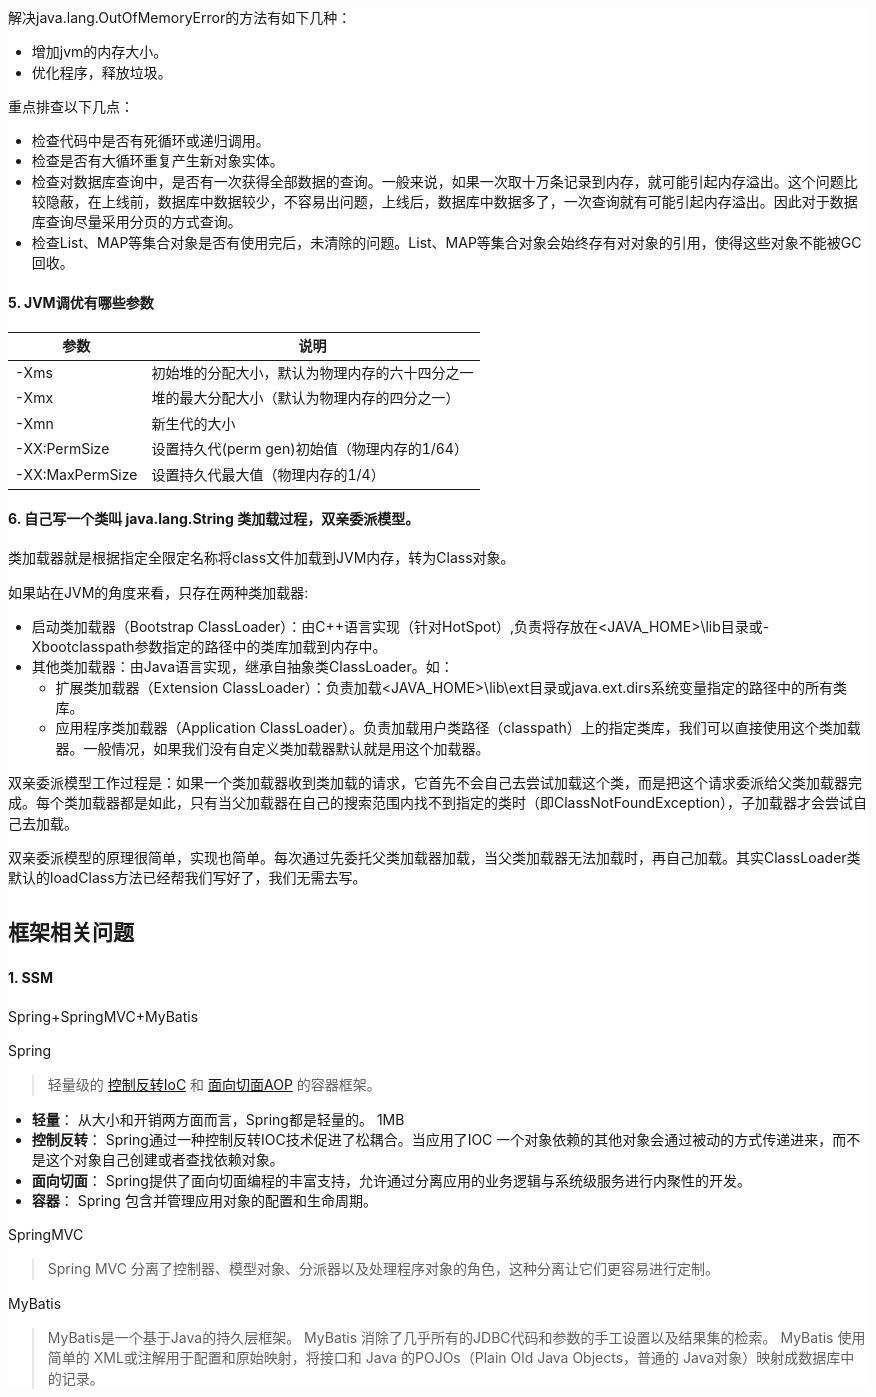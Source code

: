 解决java.lang.OutOfMemoryError的方法有如下几种：
- 增加jvm的内存大小。
- 优化程序，释放垃圾。

重点排查以下几点：
- 检查代码中是否有死循环或递归调用。
- 检查是否有大循环重复产生新对象实体。
- 检查对数据库查询中，是否有一次获得全部数据的查询。一般来说，如果一次取十万条记录到内存，就可能引起内存溢出。这个问题比较隐蔽，在上线前，数据库中数据较少，不容易出问题，上线后，数据库中数据多了，一次查询就有可能引起内存溢出。因此对于数据库查询尽量采用分页的方式查询。
- 检查List、MAP等集合对象是否有使用完后，未清除的问题。List、MAP等集合对象会始终存有对对象的引用，使得这些对象不能被GC回收。

#### 5. JVM调优有哪些参数

参数 | 说明
--- | --- 
-Xms | 初始堆的分配大小，默认为物理内存的六十四分之一
-Xmx | 堆的最大分配大小（默认为物理内存的四分之一）
-Xmn | 新生代的大小
-XX:PermSize | 设置持久代(perm gen)初始值（物理内存的1/64）
-XX:MaxPermSize | 设置持久代最大值（物理内存的1/4）



#### 6. 自己写一个类叫 java.lang.String 类加载过程，双亲委派模型。

类加载器就是根据指定全限定名称将class文件加载到JVM内存，转为Class对象。

如果站在JVM的角度来看，只存在两种类加载器:
- 启动类加载器（Bootstrap ClassLoader）：由C++语言实现（针对HotSpot）,负责将存放在<JAVA_HOME>\lib目录或-Xbootclasspath参数指定的路径中的类库加载到内存中。
- 其他类加载器：由Java语言实现，继承自抽象类ClassLoader。如：
    - 扩展类加载器（Extension ClassLoader）：负责加载<JAVA_HOME>\lib\ext目录或java.ext.dirs系统变量指定的路径中的所有类库。
    - 应用程序类加载器（Application ClassLoader）。负责加载用户类路径（classpath）上的指定类库，我们可以直接使用这个类加载器。一般情况，如果我们没有自定义类加载器默认就是用这个加载器。

双亲委派模型工作过程是：如果一个类加载器收到类加载的请求，它首先不会自己去尝试加载这个类，而是把这个请求委派给父类加载器完成。每个类加载器都是如此，只有当父加载器在自己的搜索范围内找不到指定的类时（即ClassNotFoundException），子加载器才会尝试自己去加载。

双亲委派模型的原理很简单，实现也简单。每次通过先委托父类加载器加载，当父类加载器无法加载时，再自己加载。其实ClassLoader类默认的loadClass方法已经帮我们写好了，我们无需去写。

## 框架相关问题
#### 1. SSM
Spring+SpringMVC+MyBatis

Spring 
> 轻量级的 [控制反转IoC](Spring-IoC.md) 和 [面向切面AOP](Spring-AOP.md) 的容器框架。
- **轻量**： 从大小和开销两方面而言，Spring都是轻量的。 1MB
- **控制反转**： Spring通过一种控制反转IOC技术促进了松耦合。当应用了IOC 一个对象依赖的其他对象会通过被动的方式传递进来，而不是这个对象自己创建或者查找依赖对象。
- **面向切面**： Spring提供了面向切面编程的丰富支持，允许通过分离应用的业务逻辑与系统级服务进行内聚性的开发。
- **容器**： Spring 包含并管理应用对象的配置和生命周期。 

SpringMVC 
> Spring MVC 分离了控制器、模型对象、分派器以及处理程序对象的角色，这种分离让它们更容易进行定制。

MyBatis
> MyBatis是一个基于Java的持久层框架。
MyBatis 消除了几乎所有的JDBC代码和参数的手工设置以及结果集的检索。
MyBatis 使用简单的 XML或注解用于配置和原始映射，将接口和 Java 的POJOs（Plain Old Java Objects，普通的 Java对象）映射成数据库中的记录。

